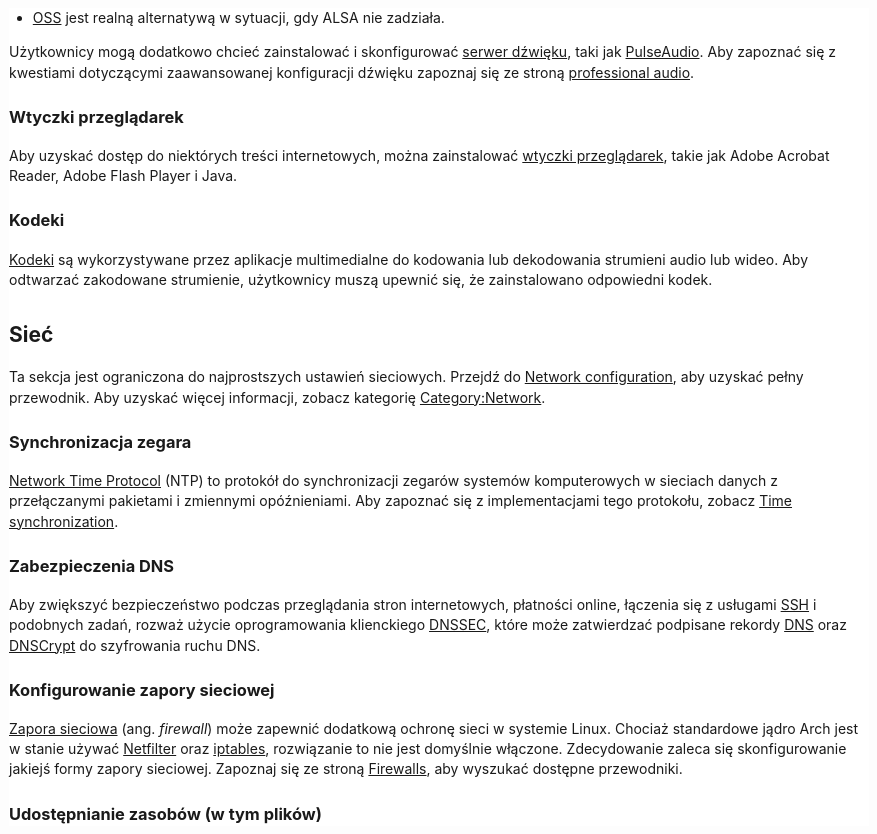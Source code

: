 *   [OSS](/index.php/OSS "OSS") jest realną alternatywą w sytuacji, gdy ALSA nie zadziała.

Użytkownicy mogą dodatkowo chcieć zainstalować i skonfigurować [serwer dźwięku](/index.php/Sound#Sound_server "Sound"), taki jak [PulseAudio](/index.php/PulseAudio "PulseAudio"). Aby zapoznać się z kwestiami dotyczącymi zaawansowanej konfiguracji dźwięku zapoznaj się ze stroną [professional audio](/index.php/Professional_audio "Professional audio").

### Wtyczki przeglądarek

Aby uzyskać dostęp do niektórych treści internetowych, można zainstalować [wtyczki przeglądarek](/index.php/Browser_plugins "Browser plugins"), takie jak Adobe Acrobat Reader, Adobe Flash Player i Java.

### Kodeki

[Kodeki](/index.php/Codecs "Codecs") są wykorzystywane przez aplikacje multimedialne do kodowania lub dekodowania strumieni audio lub wideo. Aby odtwarzać zakodowane strumienie, użytkownicy muszą upewnić się, że zainstalowano odpowiedni kodek.

## Sieć

Ta sekcja jest ograniczona do najprostszych ustawień sieciowych. Przejdź do [Network configuration](/index.php/Network_configuration "Network configuration"), aby uzyskać pełny przewodnik. Aby uzyskać więcej informacji, zobacz kategorię [Category:Network](/index.php?title=Category:Network&action=edit&redlink=1 "Category:Network (page does not exist)").

### Synchronizacja zegara

[Network Time Protocol](https://en.wikipedia.org/wiki/Network_Time_Protocol "wikipedia:Network Time Protocol") (NTP) to protokół do synchronizacji zegarów systemów komputerowych w sieciach danych z przełączanymi pakietami i zmiennymi opóźnieniami. Aby zapoznać się z implementacjami tego protokołu, zobacz [Time synchronization](/index.php/Time_synchronization "Time synchronization").

### Zabezpieczenia DNS

Aby zwiększyć bezpieczeństwo podczas przeglądania stron internetowych, płatności online, łączenia się z usługami [SSH](/index.php/SSH "SSH") i podobnych zadań, rozważ użycie oprogramowania klienckiego [DNSSEC](/index.php/DNSSEC "DNSSEC"), które może zatwierdzać podpisane rekordy [DNS](https://en.wikipedia.org/wiki/Domain_Name_System "wikipedia:Domain Name System") oraz [DNSCrypt](/index.php/DNSCrypt "DNSCrypt") do szyfrowania ruchu DNS.

### Konfigurowanie zapory sieciowej

[Zapora sieciowa](/index.php/Firewall "Firewall") (ang. *firewall*) może zapewnić dodatkową ochronę sieci w systemie Linux. Chociaż standardowe jądro Arch jest w stanie używać [Netfilter](https://en.wikipedia.org/wiki/Netfilter "wikipedia:Netfilter") oraz [iptables](/index.php/Iptables "Iptables"), rozwiązanie to nie jest domyślnie włączone. Zdecydowanie zaleca się skonfigurowanie jakiejś formy zapory sieciowej. Zapoznaj się ze stroną [Firewalls](/index.php/Firewalls "Firewalls"), aby wyszukać dostępne przewodniki.

### Udostępnianie zasobów (w tym plików)

